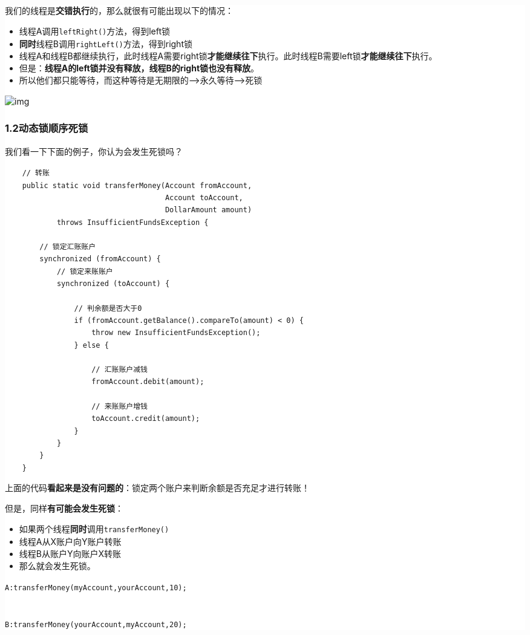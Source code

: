 我们的线程是**交错执行**的，那么就很有可能出现以下的情况：

- 线程A调用`leftRight()`方法，得到left锁
- **同时**线程B调用`rightLeft()`方法，得到right锁
- 线程A和线程B都继续执行，此时线程A需要right锁**才能继续往下**执行。此时线程B需要left锁**才能继续往下**执行。
- 但是：**线程A的left锁并没有释放，线程B的right锁也没有释放**。
- 所以他们都只能等待，而这种等待是无期限的-->永久等待-->死锁

![img](https://zkunm-markdown-images.oss-cn-shanghai.aliyuncs.com/img/20201209145804.jpeg)

### 1.2动态锁顺序死锁

我们看一下下面的例子，你认为会发生死锁吗？

```
    // 转账
    public static void transferMoney(Account fromAccount,
                                     Account toAccount,
                                     DollarAmount amount)
            throws InsufficientFundsException {

        // 锁定汇账账户
        synchronized (fromAccount) {
            // 锁定来账账户
            synchronized (toAccount) {

                // 判余额是否大于0
                if (fromAccount.getBalance().compareTo(amount) < 0) {
                    throw new InsufficientFundsException();
                } else {

                    // 汇账账户减钱
                    fromAccount.debit(amount);

                    // 来账账户增钱
                    toAccount.credit(amount);
                }
            }
        }
    }
```

上面的代码**看起来是没有问题的**：锁定两个账户来判断余额是否充足才进行转账！

但是，同样**有可能会发生死锁**：

- 如果两个线程**同时**调用`transferMoney()`
- 线程A从X账户向Y账户转账
- 线程B从账户Y向账户X转账
- 那么就会发生死锁。

```
A:transferMoney(myAccount,yourAccount,10);


B:transferMoney(yourAccount,myAccount,20);

```
